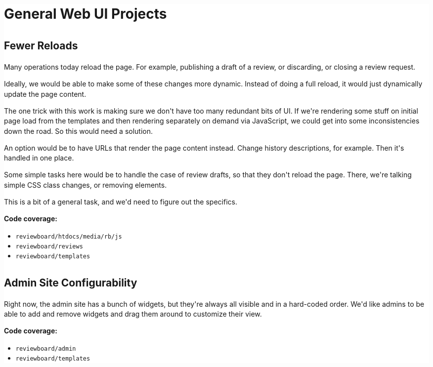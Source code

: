 # General Web UI Projects #

## Fewer Reloads ##

Many operations today reload the page. For example, publishing a draft of a
review, or discarding, or closing a review request.

Ideally, we would be able to make some of these changes more dynamic. Instead of
doing a full reload, it would just dynamically update the page content.

The one trick with this work is making sure we don't have too many redundant
bits of UI. If we're rendering some stuff on initial page load from the
templates and then rendering separately on demand via JavaScript, we could get
into some inconsistencies down the road. So this would need a solution.

An option would be to have URLs that render the page content instead. Change
history descriptions, for example. Then it's handled in one place.

Some simple tasks here would be to handle the case of review drafts, so that
they don't reload the page. There, we're talking simple CSS class changes, or
removing elements.

This is a bit of a general task, and we'd need to figure out the specifics.

**Code coverage:**

  * `reviewboard/htdocs/media/rb/js`
  * `reviewboard/reviews`
  * `reviewboard/templates`

## Admin Site Configurability ##

Right now, the admin site has a bunch of widgets, but they're always all visible
and in a hard-coded order. We'd like admins to be able to add and remove
widgets and drag them around to customize their view.

**Code coverage:**

  * `reviewboard/admin`
  * `reviewboard/templates`